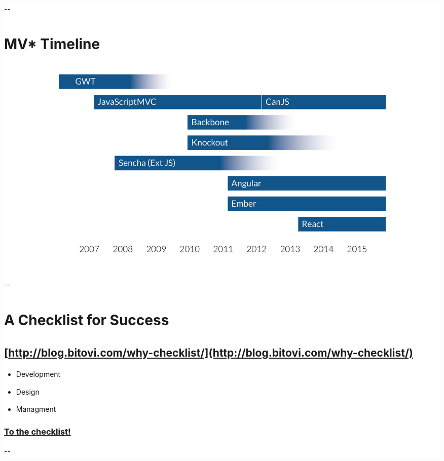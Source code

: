 --

# MV* Timeline

<img src="img/history.png" style="width: 75%; margin: 0 auto; display: block;"/>

--

# A Checklist for Success

## [http://blog.bitovi.com/why-checklist/](http://blog.bitovi.com/why-checklist/)

* Development

* Design

* Managment

### [To the checklist!](http://bitovi.github.io/checklist/)

--
